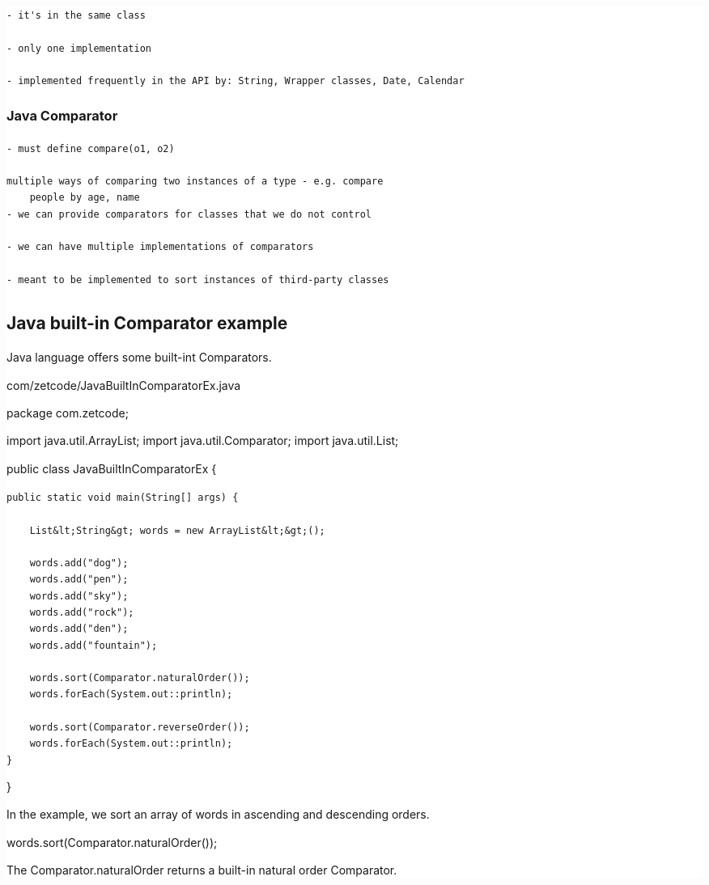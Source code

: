     - it's in the same class

    - only one implementation 

    - implemented frequently in the API by: String, Wrapper classes, Date, Calendar

### Java Comparator

   
    - must define compare(o1, o2)

    multiple ways of comparing two instances of a type - e.g. compare 
        people by age, name
    - we can provide comparators for classes that we do not control

    - we can have multiple implementations of comparators

    - meant to be implemented to sort instances of third-party classes

## Java built-in Comparator example

Java language offers some built-int Comparators.

com/zetcode/JavaBuiltInComparatorEx.java
  

package com.zetcode;

import java.util.ArrayList;
import java.util.Comparator;
import java.util.List;

public class JavaBuiltInComparatorEx {

    public static void main(String[] args) {

        List&lt;String&gt; words = new ArrayList&lt;&gt;();

        words.add("dog");
        words.add("pen");
        words.add("sky");
        words.add("rock");
        words.add("den");
        words.add("fountain");

        words.sort(Comparator.naturalOrder());
        words.forEach(System.out::println);

        words.sort(Comparator.reverseOrder());
        words.forEach(System.out::println);
    }
}

In the example, we sort an array of words in ascending and descending orders. 

words.sort(Comparator.naturalOrder());

The Comparator.naturalOrder returns a built-in natural order
Comparator. 
